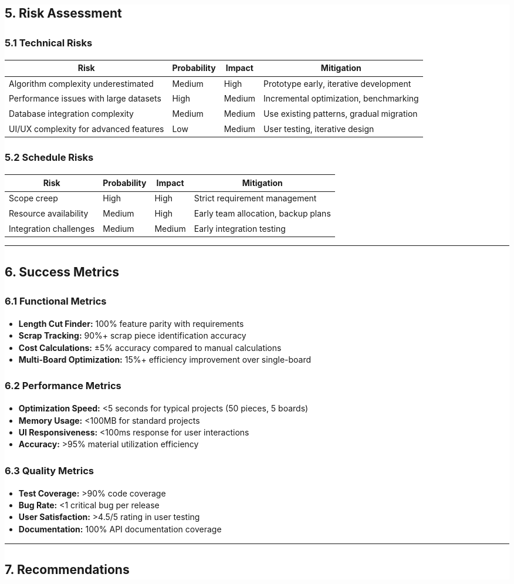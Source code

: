 
## 5. Risk Assessment

### 5.1 Technical Risks
| Risk | Probability | Impact | Mitigation |
|------|-------------|---------|------------|
| Algorithm complexity underestimated | Medium | High | Prototype early, iterative development |
| Performance issues with large datasets | High | Medium | Incremental optimization, benchmarking |
| Database integration complexity | Medium | Medium | Use existing patterns, gradual migration |
| UI/UX complexity for advanced features | Low | Medium | User testing, iterative design |

### 5.2 Schedule Risks
| Risk | Probability | Impact | Mitigation |
|------|-------------|---------|------------|
| Scope creep | High | High | Strict requirement management |
| Resource availability | Medium | High | Early team allocation, backup plans |
| Integration challenges | Medium | Medium | Early integration testing |

---

## 6. Success Metrics

### 6.1 Functional Metrics
- **Length Cut Finder:** 100% feature parity with requirements
- **Scrap Tracking:** 90%+ scrap piece identification accuracy
- **Cost Calculations:** ±5% accuracy compared to manual calculations
- **Multi-Board Optimization:** 15%+ efficiency improvement over single-board

### 6.2 Performance Metrics
- **Optimization Speed:** <5 seconds for typical projects (50 pieces, 5 boards)
- **Memory Usage:** <100MB for standard projects
- **UI Responsiveness:** <100ms response for user interactions
- **Accuracy:** >95% material utilization efficiency

### 6.3 Quality Metrics
- **Test Coverage:** >90% code coverage
- **Bug Rate:** <1 critical bug per release
- **User Satisfaction:** >4.5/5 rating in user testing
- **Documentation:** 100% API documentation coverage

---

## 7. Recommendations
